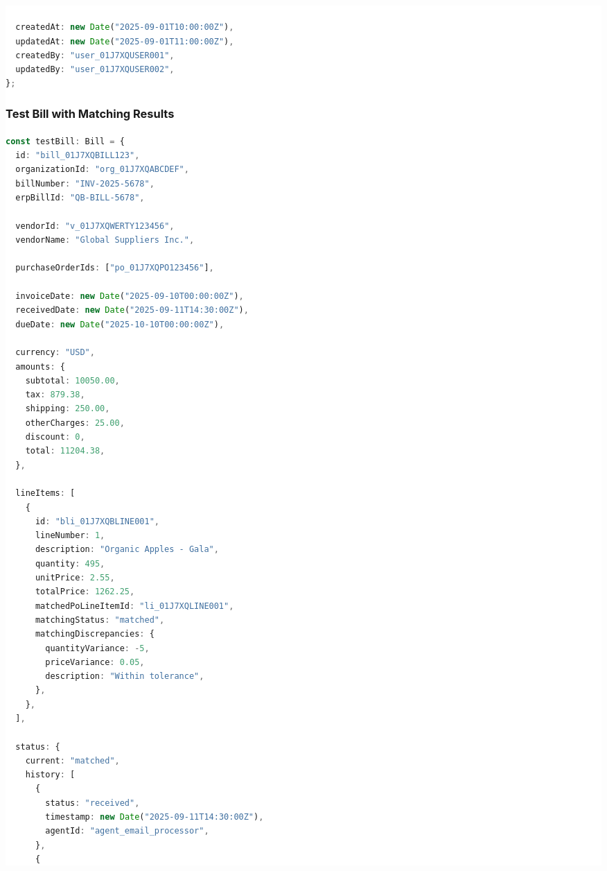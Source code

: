```typescript
  
  createdAt: new Date("2025-09-01T10:00:00Z"),
  updatedAt: new Date("2025-09-01T11:00:00Z"),
  createdBy: "user_01J7XQUSER001",
  updatedBy: "user_01J7XQUSER002",
};
```

### Test Bill with Matching Results

```typescript
const testBill: Bill = {
  id: "bill_01J7XQBILL123",
  organizationId: "org_01J7XQABCDEF",
  billNumber: "INV-2025-5678",
  erpBillId: "QB-BILL-5678",
  
  vendorId: "v_01J7XQWERTY123456",
  vendorName: "Global Suppliers Inc.",
  
  purchaseOrderIds: ["po_01J7XQPO123456"],
  
  invoiceDate: new Date("2025-09-10T00:00:00Z"),
  receivedDate: new Date("2025-09-11T14:30:00Z"),
  dueDate: new Date("2025-10-10T00:00:00Z"),
  
  currency: "USD",
  amounts: {
    subtotal: 10050.00,
    tax: 879.38,
    shipping: 250.00,
    otherCharges: 25.00,
    discount: 0,
    total: 11204.38,
  },
  
  lineItems: [
    {
      id: "bli_01J7XQBLINE001",
      lineNumber: 1,
      description: "Organic Apples - Gala",
      quantity: 495,
      unitPrice: 2.55,
      totalPrice: 1262.25,
      matchedPoLineItemId: "li_01J7XQLINE001",
      matchingStatus: "matched",
      matchingDiscrepancies: {
        quantityVariance: -5,
        priceVariance: 0.05,
        description: "Within tolerance",
      },
    },
  ],
  
  status: {
    current: "matched",
    history: [
      {
        status: "received",
        timestamp: new Date("2025-09-11T14:30:00Z"),
        agentId: "agent_email_processor",
      },
      {
```